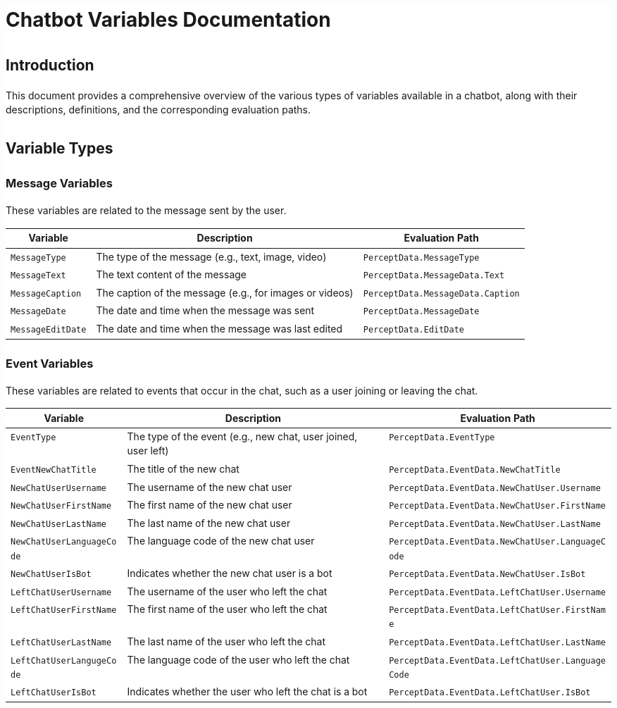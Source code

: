# Chatbot Variables Documentation

## Introduction

This document provides a comprehensive overview of the various types of variables available in a chatbot, along with their descriptions, definitions, and the corresponding evaluation paths.

## Variable Types

### Message Variables
These variables are related to the message sent by the user.

| Variable | Description | Evaluation Path |
| --- | --- | --- |
| `MessageType` | The type of the message (e.g., text, image, video) | `PerceptData.MessageType` |
| `MessageText` | The text content of the message | `PerceptData.MessageData.Text` |
| `MessageCaption` | The caption of the message (e.g., for images or videos) | `PerceptData.MessageData.Caption` |
| `MessageDate` | The date and time when the message was sent | `PerceptData.MessageDate` |
| `MessageEditDate` | The date and time when the message was last edited | `PerceptData.EditDate` |

### Event Variables
These variables are related to events that occur in the chat, such as a user joining or leaving the chat.

| Variable | Description | Evaluation Path |
| --- | --- | --- |
| `EventType` | The type of the event (e.g., new chat, user joined, user left) | `PerceptData.EventType` |
| `EventNewChatTitle` | The title of the new chat | `PerceptData.EventData.NewChatTitle` |
| `NewChatUserUsername` | The username of the new chat user | `PerceptData.EventData.NewChatUser.Username` |
| `NewChatUserFirstName` | The first name of the new chat user | `PerceptData.EventData.NewChatUser.FirstName` |
| `NewChatUserLastName` | The last name of the new chat user | `PerceptData.EventData.NewChatUser.LastName` |
| `NewChatUserLanguageCode` | The language code of the new chat user | `PerceptData.EventData.NewChatUser.LanguageCode` |
| `NewChatUserIsBot` | Indicates whether the new chat user is a bot | `PerceptData.EventData.NewChatUser.IsBot` |
| `LeftChatUserUsername` | The username of the user who left the chat | `PerceptData.EventData.LeftChatUser.Username` |
| `LeftChatUserFirstName` | The first name of the user who left the chat | `PerceptData.EventData.LeftChatUser.FirstName` |
| `LeftChatUserLastName` | The last name of the user who left the chat | `PerceptData.EventData.LeftChatUser.LastName` |
| `LeftChatUserLangugeCode` | The language code of the user who left the chat | `PerceptData.EventData.LeftChatUser.LanguageCode` |
| `LeftChatUserIsBot` | Indicates whether the user who left the chat is a bot | `PerceptData.EventData.LeftChatUser.IsBot` |
